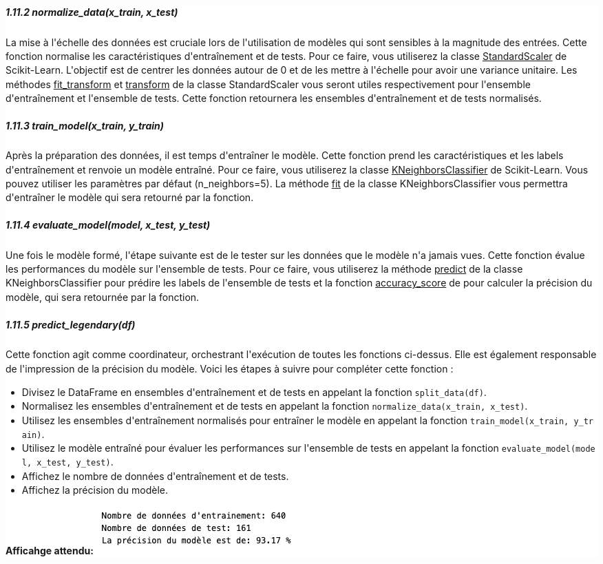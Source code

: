 ##### 1.11.2 normalize_data(x_train, x_test)

La mise à l'échelle des données est cruciale lors de l'utilisation de modèles qui sont sensibles à la magnitude des entrées. Cette fonction normalise les caractéristiques d'entraînement et de tests. Pour ce faire, vous utiliserez la classe [StandardScaler](https://scikit-learn.org/stable/modules/generated/sklearn.preprocessing.StandardScaler.html) de Scikit-Learn. L'objectif est de centrer les données autour de 0 et de les mettre à l'échelle pour avoir une variance unitaire. Les méthodes [fit_transform](https://scikit-learn.org/stable/modules/generated/sklearn.preprocessing.StandardScaler.html#sklearn.preprocessing.StandardScaler.fit_transform) et [transform](https://scikit-learn.org/stable/modules/generated/sklearn.preprocessing.StandardScaler.html#sklearn.preprocessing.StandardScaler.transform) de la classe StandardScaler vous seront utiles respectivement pour l'ensemble d'entraînement et l'ensemble de tests. Cette fonction retournera les ensembles d'entraînement et de tests normalisés.

##### 1.11.3 train_model(x_train, y_train)

Après la préparation des données, il est temps d'entraîner le modèle. Cette fonction prend les caractéristiques et les labels d'entraînement et renvoie un modèle entraîné. Pour ce faire, vous utiliserez la classe [KNeighborsClassifier](https://scikit-learn.org/stable/modules/generated/sklearn.neighbors.KNeighborsClassifier.html) de Scikit-Learn. Vous pouvez utiliser les paramètres par défaut (n_neighbors=5). La méthode [fit](https://scikit-learn.org/stable/modules/generated/sklearn.neighbors.KNeighborsClassifier.html#sklearn.neighbors.KNeighborsClassifier.fit) de la classe KNeighborsClassifier vous permettra d'entraîner le modèle qui sera retourné par la fonction.

##### 1.11.4 evaluate_model(model, x_test, y_test)

Une fois le modèle formé, l'étape suivante est de le tester sur les données que le modèle n'a jamais vues. Cette fonction évalue les performances du modèle sur l'ensemble de tests. Pour ce faire, vous utiliserez la méthode [predict](https://scikit-learn.org/stable/modules/generated/sklearn.neighbors.KNeighborsClassifier.html#sklearn.neighbors.KNeighborsClassifier.predict) de la classe KNeighborsClassifier pour prédire les labels de l'ensemble de tests et la fonction [accuracy_score](https://scikit-learn.org/stable/modules/generated/sklearn.metrics.accuracy_score.html) de pour calculer la précision du modèle, qui sera retournée par la fonction.

##### 1.11.5 predict_legendary(df)

Cette fonction agit comme coordinateur, orchestrant l'exécution de toutes les fonctions ci-dessus. Elle est également responsable de l'impression de la précision du modèle. Voici les étapes à suivre pour compléter cette fonction :
- Divisez le DataFrame en ensembles d'entraînement et de tests en appelant la fonction `split_data(df)`.
- Normalisez les ensembles d'entraînement et de tests en appelant la fonction `normalize_data(x_train, x_test)`.
- Utilisez les ensembles d'entraînement normalisés pour entraîner le modèle en appelant la fonction `train_model(x_train, y_train)`.
- Utilisez le modèle entraîné pour évaluer les performances sur l'ensemble de tests en appelant la fonction `evaluate_model(model, x_test, y_test)`.
- Affichez le nombre de données d'entraînement et de tests.
- Affichez la précision du modèle.

**Afficahge attendu:**
![Q1.11](/assets/Q1.11.png)

